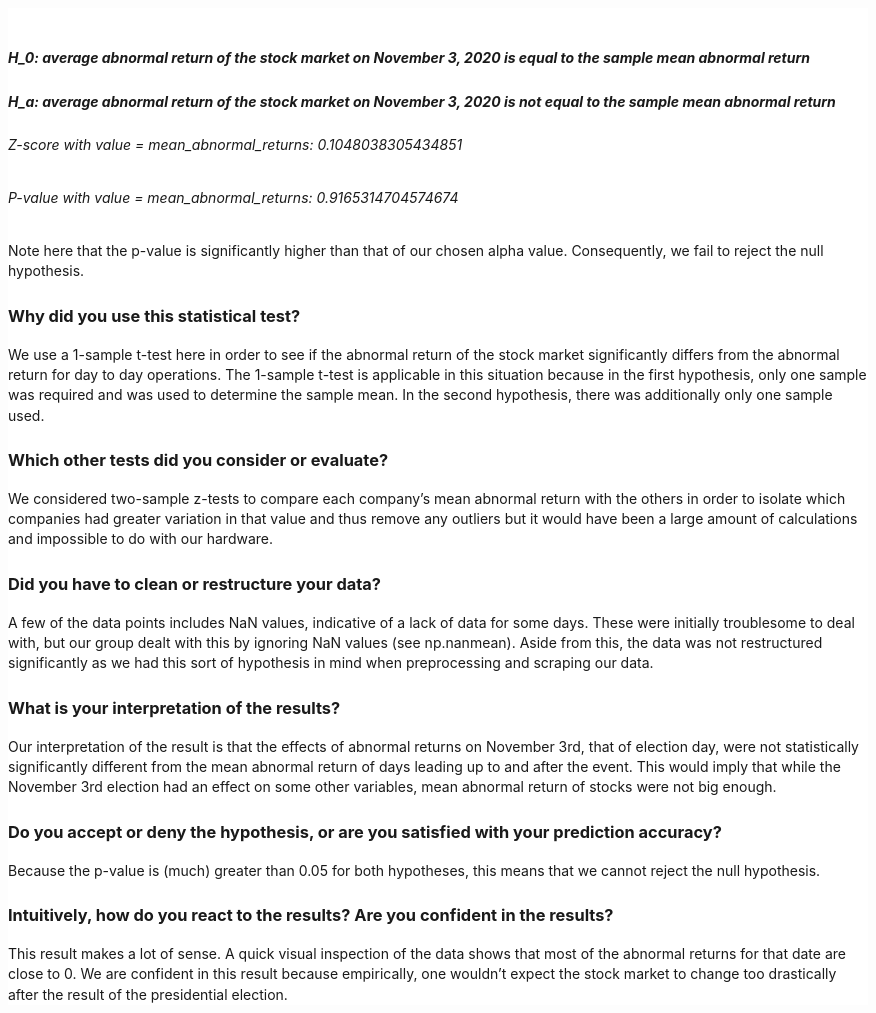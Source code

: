 <br>

##### H_0: average abnormal return of the stock market on November 3, 2020 is equal to the sample mean abnormal return
##### H_a: average abnormal return of the stock market on November 3, 2020 is not equal to the sample mean abnormal return
###### Z-score with value = mean_abnormal_returns: 0.1048038305434851
###### P-value with value = mean_abnormal_returns: 0.9165314704574674
Note here that the p-value is significantly higher than that of our chosen alpha value. Consequently, we fail to reject the null hypothesis.


### Why did you use this statistical test?
We use a 1-sample t-test here in order to see if the abnormal return of the stock market significantly differs from the abnormal return for day to day operations. The 1-sample t-test is applicable in this situation because in the first hypothesis, only one sample was required and was used to determine the sample mean. In the second hypothesis, there was additionally only one sample used. 

###  Which other tests did you consider or evaluate?
We considered two-sample z-tests to compare each company’s mean abnormal return with the others in order to isolate which companies had greater variation in that value and thus remove any outliers but it would have been a large amount of calculations and impossible to do with our hardware.

###  Did you have to clean or restructure your data?
A few of the data points includes NaN values, indicative of a lack of data for some days. These were initially troublesome to deal with, but our group dealt with this by ignoring NaN values (see np.nanmean). Aside from this, the data was not restructured significantly as we had this sort of hypothesis in mind when preprocessing and scraping our data.

### What is your interpretation of the results?
Our interpretation of the result is that the effects of abnormal returns on November 3rd, that of election day, were not statistically significantly different from the mean abnormal return of days leading up to and after the event. This would imply that while the November 3rd election had an effect on some other variables, mean abnormal return of stocks were not big enough. 

###  Do you accept or deny the hypothesis, or are you satisfied with your prediction accuracy?
Because the p-value is (much) greater than 0.05 for both hypotheses, this means that we cannot reject the null hypothesis.

### Intuitively, how do you react to the results? Are you confident in the results?
This result makes a lot of sense. A quick visual inspection of the data shows that most of the abnormal returns for that date are close to 0. We are confident in this result because empirically, one wouldn’t expect the stock market to change too drastically after the result of the presidential election.
